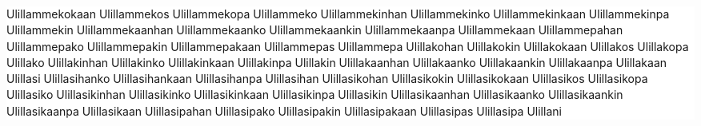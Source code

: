 Ulillammekokaan
Ulillammekos
Ulillammekopa
Ulillammeko
Ulillammekinhan
Ulillammekinko
Ulillammekinkaan
Ulillammekinpa
Ulillammekin
Ulillammekaanhan
Ulillammekaanko
Ulillammekaankin
Ulillammekaanpa
Ulillammekaan
Ulillammepahan
Ulillammepako
Ulillammepakin
Ulillammepakaan
Ulillammepas
Ulillammepa
Ulillakohan
Ulillakokin
Ulillakokaan
Ulillakos
Ulillakopa
Ulillako
Ulillakinhan
Ulillakinko
Ulillakinkaan
Ulillakinpa
Ulillakin
Ulillakaanhan
Ulillakaanko
Ulillakaankin
Ulillakaanpa
Ulillakaan
Ulillasi
Ulillasihanko
Ulillasihankaan
Ulillasihanpa
Ulillasihan
Ulillasikohan
Ulillasikokin
Ulillasikokaan
Ulillasikos
Ulillasikopa
Ulillasiko
Ulillasikinhan
Ulillasikinko
Ulillasikinkaan
Ulillasikinpa
Ulillasikin
Ulillasikaanhan
Ulillasikaanko
Ulillasikaankin
Ulillasikaanpa
Ulillasikaan
Ulillasipahan
Ulillasipako
Ulillasipakin
Ulillasipakaan
Ulillasipas
Ulillasipa
Ulillani